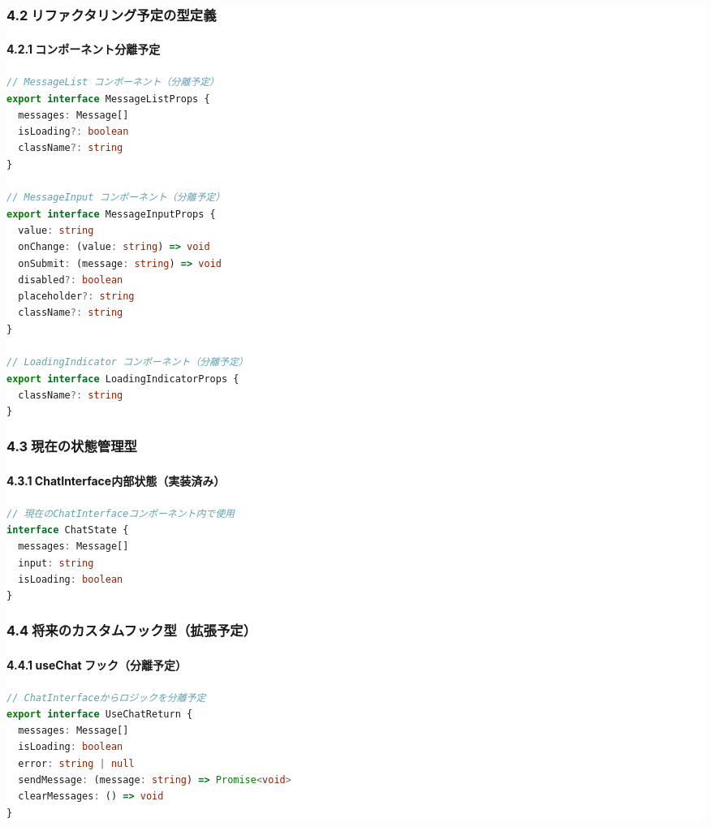 ### 4.2 リファクタリング予定の型定義

#### 4.2.1 コンポーネント分離予定
```typescript
// MessageList コンポーネント（分離予定）
export interface MessageListProps {
  messages: Message[]
  isLoading?: boolean
  className?: string
}

// MessageInput コンポーネント（分離予定）
export interface MessageInputProps {
  value: string
  onChange: (value: string) => void
  onSubmit: (message: string) => void
  disabled?: boolean
  placeholder?: string
  className?: string
}

// LoadingIndicator コンポーネント（分離予定）
export interface LoadingIndicatorProps {
  className?: string
}
```

### 4.3 現在の状態管理型

#### 4.3.1 ChatInterface内部状態（実装済み）
```typescript
// 現在のChatInterfaceコンポーネント内で使用
interface ChatState {
  messages: Message[]
  input: string
  isLoading: boolean
}
```

### 4.4 将来のカスタムフック型（拡張予定）

#### 4.4.1 useChat フック（分離予定）
```typescript
// ChatInterfaceからロジックを分離予定
export interface UseChatReturn {
  messages: Message[]
  isLoading: boolean
  error: string | null
  sendMessage: (message: string) => Promise<void>
  clearMessages: () => void
}
```
